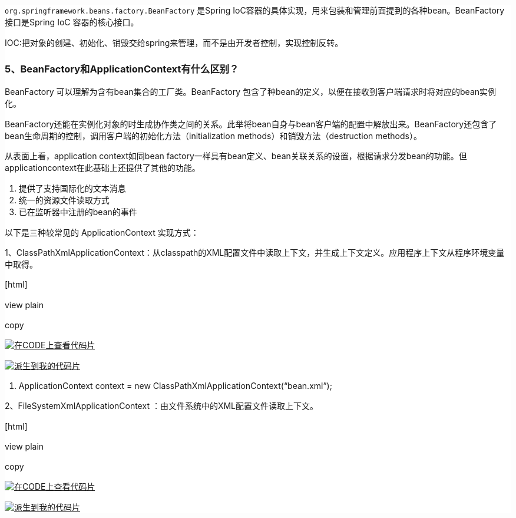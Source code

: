 `org.springframework.beans.factory.BeanFactory` 是Spring IoC容器的具体实现，用来包装和管理前面提到的各种bean。BeanFactory接口是Spring IoC 容器的核心接口。

IOC:把对象的创建、初始化、销毁交给spring来管理，而不是由开发者控制，实现控制反转。





### 5、BeanFactory和ApplicationContext有什么区别？



BeanFactory 可以理解为含有bean集合的工厂类。BeanFactory 包含了种bean的定义，以便在接收到客户端请求时将对应的bean实例化。

BeanFactory还能在实例化对象的时生成协作类之间的关系。此举将bean自身与bean客户端的配置中解放出来。BeanFactory还包含了bean生命周期的控制，调用客户端的初始化方法（initialization methods）和销毁方法（destruction methods）。

从表面上看，application context如同bean factory一样具有bean定义、bean关联关系的设置，根据请求分发bean的功能。但applicationcontext在此基础上还提供了其他的功能。

1. 提供了支持国际化的文本消息
2. 统一的资源文件读取方式
3. 已在监听器中注册的bean的事件

以下是三种较常见的 ApplicationContext 实现方式：

1、ClassPathXmlApplicationContext：从classpath的XML配置文件中读取上下文，并生成上下文定义。应用程序上下文从程序环境变量中取得。

[html]

view plain

copy





[![在CODE上查看代码片](https://code.csdn.net/assets/CODE_ico.png)](https://code.csdn.net/snippets/1869253)

[![派生到我的代码片](https://code.csdn.net/assets/ico_fork.svg)](https://code.csdn.net/snippets/1869253/fork)





1. ApplicationContext context = new ClassPathXmlApplicationContext(“bean.xml”);    

2、FileSystemXmlApplicationContext ：由文件系统中的XML配置文件读取上下文。



[html]

view plain

copy





[![在CODE上查看代码片](https://code.csdn.net/assets/CODE_ico.png)](https://code.csdn.net/snippets/1869253)

[![派生到我的代码片](https://code.csdn.net/assets/ico_fork.svg)](https://code.csdn.net/snippets/1869253/fork)
